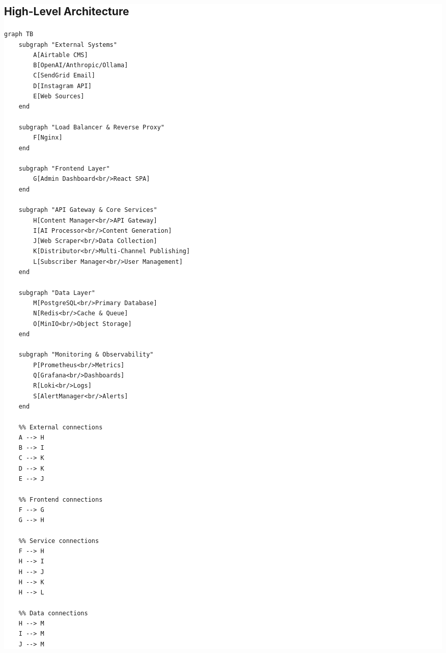 ## High-Level Architecture

```mermaid
graph TB
    subgraph "External Systems"
        A[Airtable CMS]
        B[OpenAI/Anthropic/Ollama]
        C[SendGrid Email]
        D[Instagram API]
        E[Web Sources]
    end
    
    subgraph "Load Balancer & Reverse Proxy"
        F[Nginx]
    end
    
    subgraph "Frontend Layer"
        G[Admin Dashboard<br/>React SPA]
    end
    
    subgraph "API Gateway & Core Services"
        H[Content Manager<br/>API Gateway]
        I[AI Processor<br/>Content Generation]
        J[Web Scraper<br/>Data Collection]
        K[Distributor<br/>Multi-Channel Publishing]
        L[Subscriber Manager<br/>User Management]
    end
    
    subgraph "Data Layer"
        M[PostgreSQL<br/>Primary Database]
        N[Redis<br/>Cache & Queue]
        O[MinIO<br/>Object Storage]
    end
    
    subgraph "Monitoring & Observability"
        P[Prometheus<br/>Metrics]
        Q[Grafana<br/>Dashboards]
        R[Loki<br/>Logs]
        S[AlertManager<br/>Alerts]
    end
    
    %% External connections
    A --> H
    B --> I
    C --> K
    D --> K
    E --> J
    
    %% Frontend connections
    F --> G
    G --> H
    
    %% Service connections
    F --> H
    H --> I
    H --> J
    H --> K
    H --> L
    
    %% Data connections
    H --> M
    I --> M
    J --> M
```